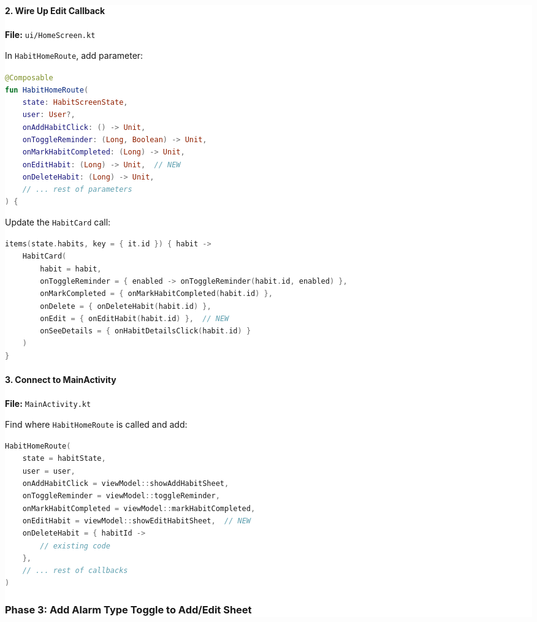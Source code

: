 #### 2. Wire Up Edit Callback
**File:** `ui/HomeScreen.kt`

In `HabitHomeRoute`, add parameter:
```kotlin
@Composable
fun HabitHomeRoute(
    state: HabitScreenState,
    user: User?,
    onAddHabitClick: () -> Unit,
    onToggleReminder: (Long, Boolean) -> Unit,
    onMarkHabitCompleted: (Long) -> Unit,
    onEditHabit: (Long) -> Unit,  // NEW
    onDeleteHabit: (Long) -> Unit,
    // ... rest of parameters
) {
```

Update the `HabitCard` call:
```kotlin
items(state.habits, key = { it.id }) { habit ->
    HabitCard(
        habit = habit,
        onToggleReminder = { enabled -> onToggleReminder(habit.id, enabled) },
        onMarkCompleted = { onMarkHabitCompleted(habit.id) },
        onDelete = { onDeleteHabit(habit.id) },
        onEdit = { onEditHabit(habit.id) },  // NEW
        onSeeDetails = { onHabitDetailsClick(habit.id) }
    )
}
```

#### 3. Connect to MainActivity
**File:** `MainActivity.kt`

Find where `HabitHomeRoute` is called and add:
```kotlin
HabitHomeRoute(
    state = habitState,
    user = user,
    onAddHabitClick = viewModel::showAddHabitSheet,
    onToggleReminder = viewModel::toggleReminder,
    onMarkHabitCompleted = viewModel::markHabitCompleted,
    onEditHabit = viewModel::showEditHabitSheet,  // NEW
    onDeleteHabit = { habitId ->
        // existing code
    },
    // ... rest of callbacks
)
```

### Phase 3: Add Alarm Type Toggle to Add/Edit Sheet
